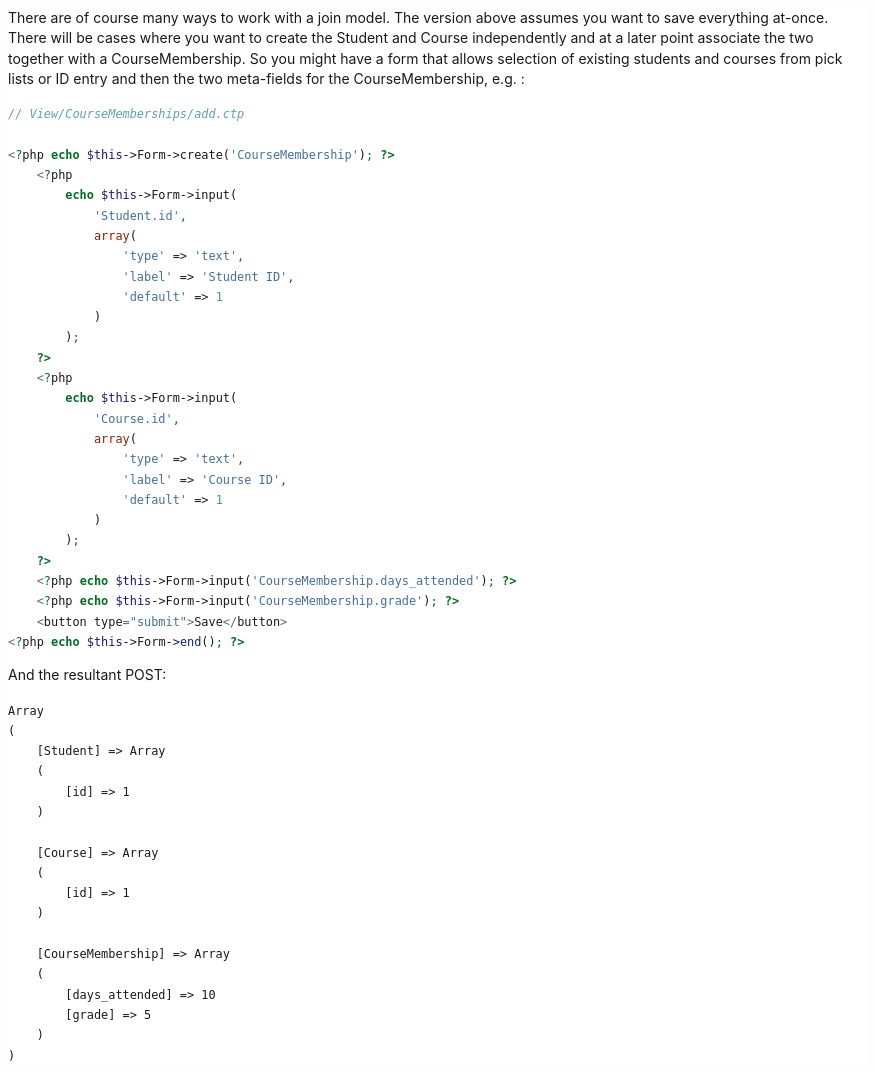 There are of course many ways to work with a join model. The
version above assumes you want to save everything at-once. There
will be cases where you want to create the Student and Course
independently and at a later point associate the two together with
a CourseMembership. So you might have a form that allows selection
of existing students and courses from pick lists or ID entry and
then the two meta-fields for the CourseMembership, e.g. :

``` php
// View/CourseMemberships/add.ctp

<?php echo $this->Form->create('CourseMembership'); ?>
    <?php
        echo $this->Form->input(
            'Student.id',
            array(
                'type' => 'text',
                'label' => 'Student ID',
                'default' => 1
            )
        );
    ?>
    <?php
        echo $this->Form->input(
            'Course.id',
            array(
                'type' => 'text',
                'label' => 'Course ID',
                'default' => 1
            )
        );
    ?>
    <?php echo $this->Form->input('CourseMembership.days_attended'); ?>
    <?php echo $this->Form->input('CourseMembership.grade'); ?>
    <button type="submit">Save</button>
<?php echo $this->Form->end(); ?>
```

And the resultant POST:

    Array
    (
        [Student] => Array
        (
            [id] => 1
        )

        [Course] => Array
        (
            [id] => 1
        )

        [CourseMembership] => Array
        (
            [days_attended] => 10
            [grade] => 5
        )
    )
